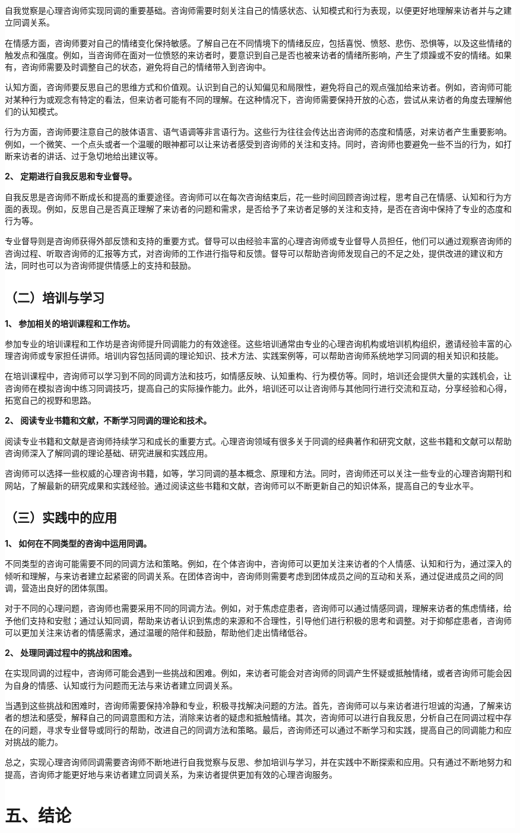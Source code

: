 自我觉察是心理咨询师实现同调的重要基础。咨询师需要时刻关注自己的情感状态、认知模式和行为表现，以便更好地理解来访者并与之建立同调关系。

在情感方面，咨询师要对自己的情绪变化保持敏感。了解自己在不同情境下的情绪反应，包括喜悦、愤怒、悲伤、恐惧等，以及这些情绪的触发点和强度。例如，当咨询师在面对一位愤怒的来访者时，要意识到自己是否也被来访者的情绪所影响，产生了烦躁或不安的情绪。如果有，咨询师需要及时调整自己的状态，避免将自己的情绪带入到咨询中。

认知方面，咨询师要反思自己的思维方式和价值观。认识到自己的认知偏见和局限性，避免将自己的观点强加给来访者。例如，咨询师可能对某种行为或观念有特定的看法，但来访者可能有不同的理解。在这种情况下，咨询师需要保持开放的心态，尝试从来访者的角度去理解他们的认知模式。

行为方面，咨询师要注意自己的肢体语言、语气语调等非言语行为。这些行为往往会传达出咨询师的态度和情感，对来访者产生重要影响。例如，一个微笑、一个点头或者一个温暖的眼神都可以让来访者感受到咨询师的关注和支持。同时，咨询师也要避免一些不当的行为，如打断来访者的讲话、过于急切地给出建议等。

**2、 定期进行自我反思和专业督导。** 

自我反思是咨询师不断成长和提高的重要途径。咨询师可以在每次咨询结束后，花一些时间回顾咨询过程，思考自己在情感、认知和行为方面的表现。例如，反思自己是否真正理解了来访者的问题和需求，是否给予了来访者足够的关注和支持，是否在咨询中保持了专业的态度和行为等。

专业督导则是咨询师获得外部反馈和支持的重要方式。督导可以由经验丰富的心理咨询师或专业督导人员担任，他们可以通过观察咨询师的咨询过程、听取咨询师的汇报等方式，对咨询师的工作进行指导和反馈。督导可以帮助咨询师发现自己的不足之处，提供改进的建议和方法，同时也可以为咨询师提供情感上的支持和鼓励。

## （二）培训与学习

**1、 参加相关的培训课程和工作坊。** 

参加专业的培训课程和工作坊是咨询师提升同调能力的有效途径。这些培训通常由专业的心理咨询机构或培训机构组织，邀请经验丰富的心理咨询师或专家担任讲师。培训内容包括同调的理论知识、技术方法、实践案例等，可以帮助咨询师系统地学习同调的相关知识和技能。

在培训课程中，咨询师可以学习到不同的同调方法和技巧，如情感反映、认知重构、行为模仿等。同时，培训还会提供大量的实践机会，让咨询师在模拟咨询中练习同调技巧，提高自己的实际操作能力。此外，培训还可以让咨询师与其他同行进行交流和互动，分享经验和心得，拓宽自己的视野和思路。

**2、 阅读专业书籍和文献，不断学习同调的理论和技术。** 

阅读专业书籍和文献是咨询师持续学习和成长的重要方式。心理咨询领域有很多关于同调的经典著作和研究文献，这些书籍和文献可以帮助咨询师深入了解同调的理论基础、研究进展和实践应用。

咨询师可以选择一些权威的心理咨询书籍，如等，学习同调的基本概念、原理和方法。同时，咨询师还可以关注一些专业的心理咨询期刊和网站，了解最新的研究成果和实践经验。通过阅读这些书籍和文献，咨询师可以不断更新自己的知识体系，提高自己的专业水平。

## （三）实践中的应用

**1、 如何在不同类型的咨询中运用同调。** 

不同类型的咨询可能需要不同的同调方法和策略。例如，在个体咨询中，咨询师可以更加关注来访者的个人情感、认知和行为，通过深入的倾听和理解，与来访者建立起紧密的同调关系。在团体咨询中，咨询师则需要考虑到团体成员之间的互动和关系，通过促进成员之间的同调，营造出良好的团体氛围。

对于不同的心理问题，咨询师也需要采用不同的同调方法。例如，对于焦虑症患者，咨询师可以通过情感同调，理解来访者的焦虑情绪，给予他们支持和安慰；通过认知同调，帮助来访者认识到焦虑的来源和不合理性，引导他们进行积极的思考和调整。对于抑郁症患者，咨询师可以更加关注来访者的情感需求，通过温暖的陪伴和鼓励，帮助他们走出情绪低谷。

**2、 处理同调过程中的挑战和困难。** 

在实现同调的过程中，咨询师可能会遇到一些挑战和困难。例如，来访者可能会对咨询师的同调产生怀疑或抵触情绪，或者咨询师可能会因为自身的情感、认知或行为问题而无法与来访者建立同调关系。

当遇到这些挑战和困难时，咨询师需要保持冷静和专业，积极寻找解决问题的方法。首先，咨询师可以与来访者进行坦诚的沟通，了解来访者的想法和感受，解释自己的同调意图和方法，消除来访者的疑虑和抵触情绪。其次，咨询师可以进行自我反思，分析自己在同调过程中存在的问题，寻求专业督导或同行的帮助，改进自己的同调方法和策略。最后，咨询师还可以通过不断学习和实践，提高自己的同调能力和应对挑战的能力。

总之，实现心理咨询师同调需要咨询师不断地进行自我觉察与反思、参加培训与学习，并在实践中不断探索和应用。只有通过不断地努力和提高，咨询师才能更好地与来访者建立同调关系，为来访者提供更加有效的心理咨询服务。

# 五、结论
